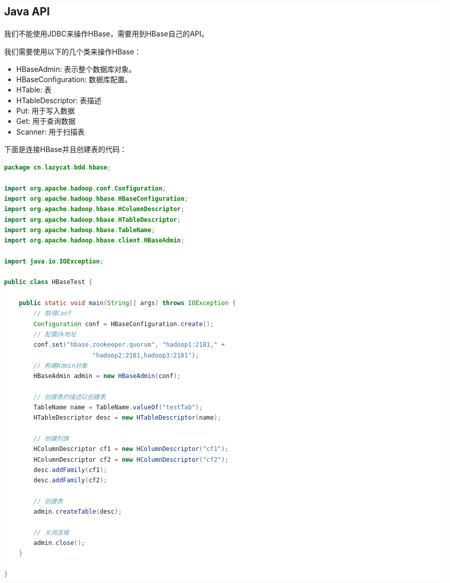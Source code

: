 ## Java API

我们不能使用JDBC来操作HBase，需要用到HBase自己的API。

我们需要使用以下的几个类来操作HBase：

- HBaseAdmin: 表示整个数据库对象。
- HBaseConfiguration: 数据库配置。
- HTable: 表
- HTableDescriptor: 表描述
- Put: 用于写入数据
- Get: 用于查询数据
- Scanner: 用于扫描表

下面是连接HBase并且创建表的代码：

```java
package cn.lazycat.bdd.hbase;

import org.apache.hadoop.conf.Configuration;
import org.apache.hadoop.hbase.HBaseConfiguration;
import org.apache.hadoop.hbase.HColumnDescriptor;
import org.apache.hadoop.hbase.HTableDescriptor;
import org.apache.hadoop.hbase.TableName;
import org.apache.hadoop.hbase.client.HBaseAdmin;

import java.io.IOException;

public class HBaseTest {

    public static void main(String[] args) throws IOException {
        // 取得Conf
        Configuration conf = HBaseConfiguration.create();
        // 配置zk地址
        conf.set("hbase.zookeeper.quorum", "hadoop1:2181," +
                        "hadoop2:2181,hadoop3:2181");
        // 构建Admin对象
        HBaseAdmin admin = new HBaseAdmin(conf);

        // 创建表的描述以创建表
        TableName name = TableName.valueOf("testTab");
        HTableDescriptor desc = new HTableDescriptor(name);

        // 创建列族
        HColumnDescriptor cf1 = new HColumnDescriptor("cf1");
        HColumnDescriptor cf2 = new HColumnDescriptor("cf2");
        desc.addFamily(cf1);
        desc.addFamily(cf2);

        // 创建表
        admin.createTable(desc);

        // 关闭连接
        admin.close();
    }

}
```
